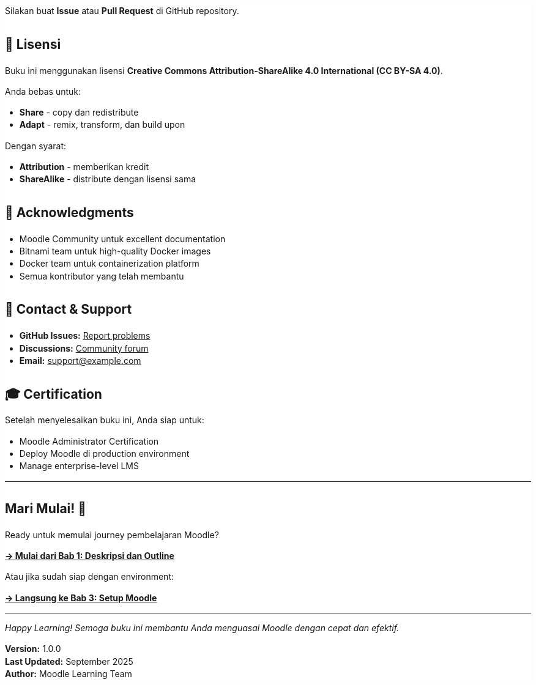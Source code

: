 Silakan buat **Issue** atau **Pull Request** di GitHub repository.

## 📜 Lisensi

Buku ini menggunakan lisensi **Creative Commons Attribution-ShareAlike 4.0 International (CC BY-SA 4.0)**.

Anda bebas untuk:
- **Share** - copy dan redistribute
- **Adapt** - remix, transform, dan build upon

Dengan syarat:
- **Attribution** - memberikan kredit
- **ShareAlike** - distribute dengan lisensi sama

## 🙏 Acknowledgments

- Moodle Community untuk excellent documentation
- Bitnami team untuk high-quality Docker images
- Docker team untuk containerization platform
- Semua kontributor yang telah membantu

## 📧 Contact & Support

- **GitHub Issues:** [Report problems](https://github.com/...)
- **Discussions:** [Community forum](https://github.com/...)
- **Email:** support@example.com

## 🎓 Certification

Setelah menyelesaikan buku ini, Anda siap untuk:
- Moodle Administrator Certification
- Deploy Moodle di production environment
- Manage enterprise-level LMS

---

## Mari Mulai! 🚀

Ready untuk memulai journey pembelajaran Moodle? 

**[→ Mulai dari Bab 1: Deskripsi dan Outline](deskripsi-dan-outline.md)**

Atau jika sudah siap dengan environment:

**[→ Langsung ke Bab 3: Setup Moodle](setup-moodle-docker-compose.md)**

---

*Happy Learning! Semoga buku ini membantu Anda menguasai Moodle dengan cepat dan efektif.*

**Version:** 1.0.0  
**Last Updated:** September 2025  
**Author:** Moodle Learning Team